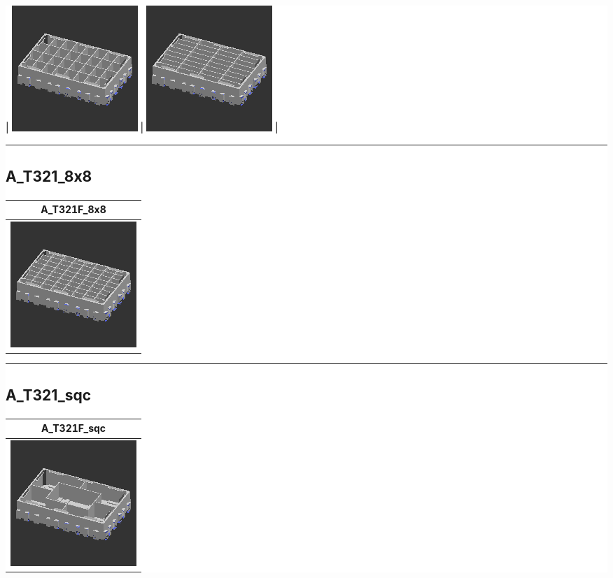 | ![preview](png/A_T321F_8x4.png) | ![preview](png/A_T321F_8x4R.png) | 


---
## A_T321_8x8
| **A_T321F_8x8** | 
| --- | 
| ![preview](png/A_T321F_8x8.png) | 


---
## A_T321_sqc
| **A_T321F_sqc** | 
| --- | 
| ![preview](png/A_T321F_sqc.png) | 
